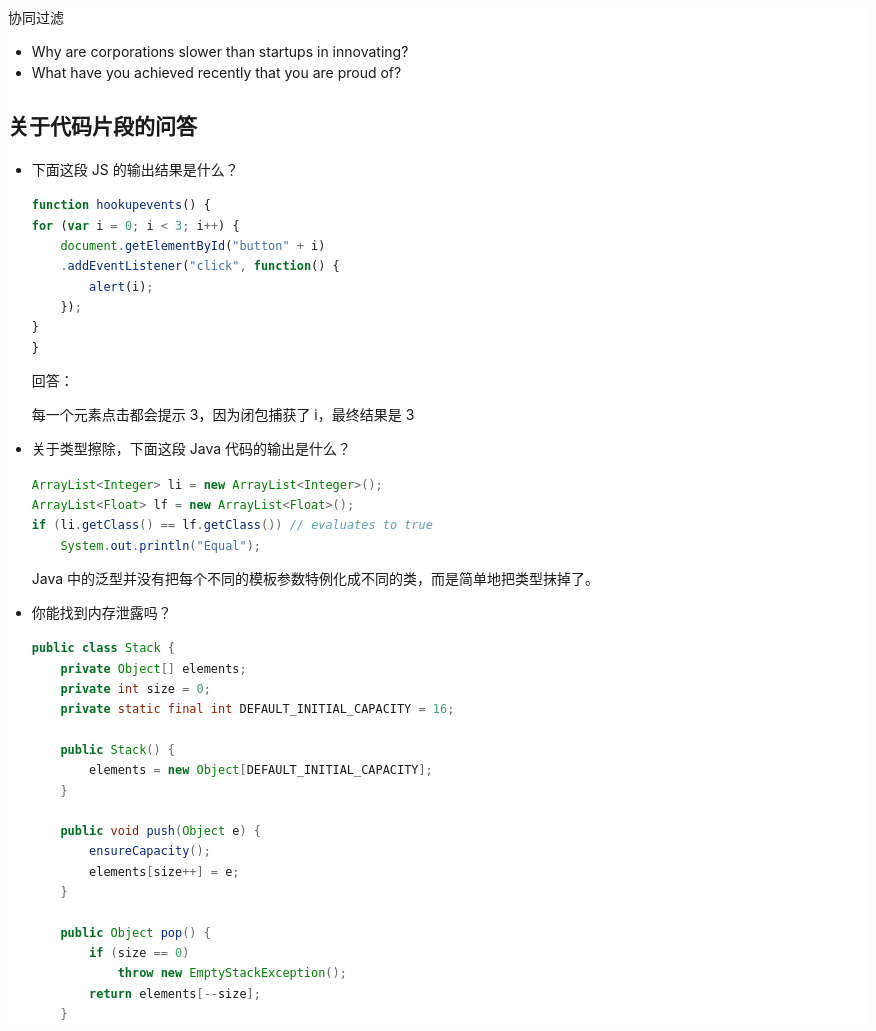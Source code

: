 协同过滤

- Why are corporations slower than startups in innovating?
- What have you achieved recently that you are proud of?

## 关于代码片段的问答

- 下面这段 JS 的输出结果是什么？

    ```js
    function hookupevents() {
    for (var i = 0; i < 3; i++) {
        document.getElementById("button" + i)
        .addEventListener("click", function() {
            alert(i);
        });
    }
    }
    ```

    回答：

    每一个元素点击都会提示 3，因为闭包捕获了 i，最终结果是 3

- 关于类型擦除，下面这段 Java 代码的输出是什么？

    ```java
    ArrayList<Integer> li = new ArrayList<Integer>();
    ArrayList<Float> lf = new ArrayList<Float>();
    if (li.getClass() == lf.getClass()) // evaluates to true
        System.out.println("Equal");
    ```

    Java 中的泛型并没有把每个不同的模板参数特例化成不同的类，而是简单地把类型抹掉了。

- 你能找到内存泄露吗？

    ```java
    public class Stack {
        private Object[] elements;
        private int size = 0;
        private static final int DEFAULT_INITIAL_CAPACITY = 16;

        public Stack() {
            elements = new Object[DEFAULT_INITIAL_CAPACITY];
        }

        public void push(Object e) {
            ensureCapacity();
            elements[size++] = e;
        }

        public Object pop() {
            if (size == 0)
                throw new EmptyStackException();
            return elements[--size];
        }
